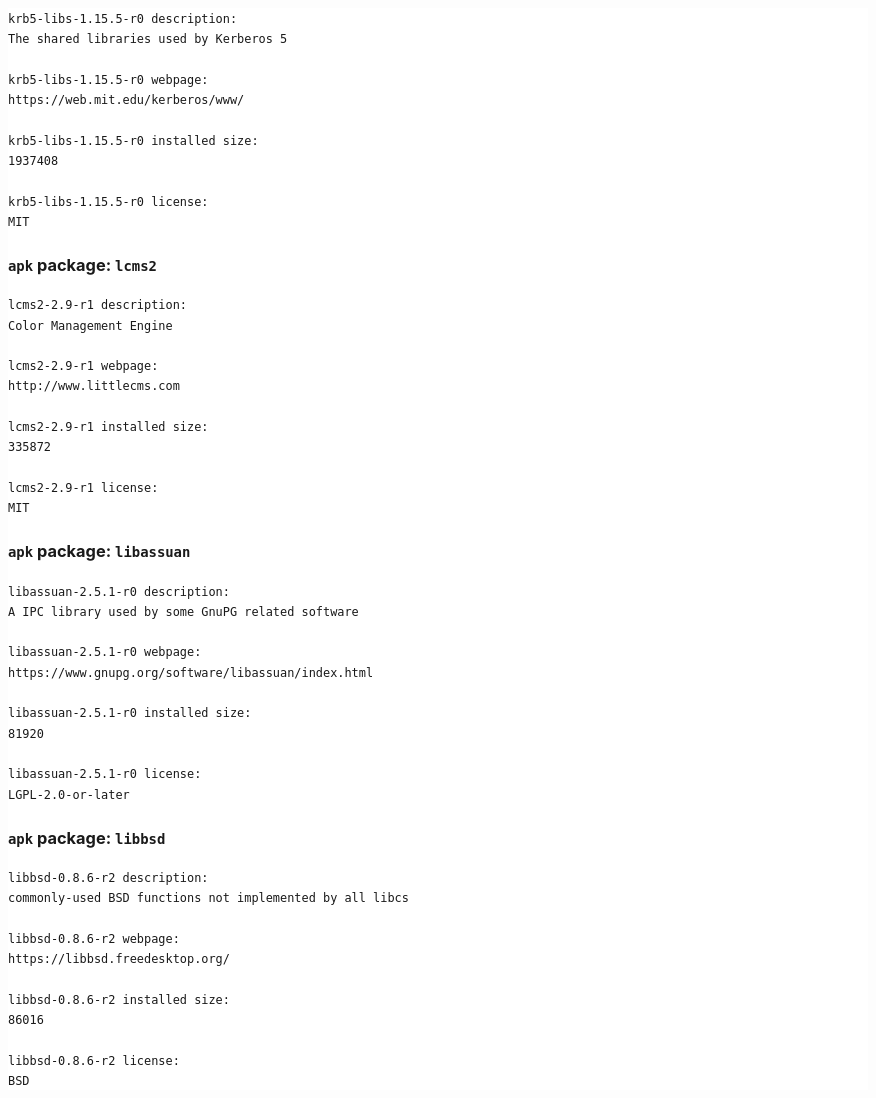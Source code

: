 ```console
krb5-libs-1.15.5-r0 description:
The shared libraries used by Kerberos 5

krb5-libs-1.15.5-r0 webpage:
https://web.mit.edu/kerberos/www/

krb5-libs-1.15.5-r0 installed size:
1937408

krb5-libs-1.15.5-r0 license:
MIT

```

### `apk` package: `lcms2`

```console
lcms2-2.9-r1 description:
Color Management Engine

lcms2-2.9-r1 webpage:
http://www.littlecms.com

lcms2-2.9-r1 installed size:
335872

lcms2-2.9-r1 license:
MIT

```

### `apk` package: `libassuan`

```console
libassuan-2.5.1-r0 description:
A IPC library used by some GnuPG related software

libassuan-2.5.1-r0 webpage:
https://www.gnupg.org/software/libassuan/index.html

libassuan-2.5.1-r0 installed size:
81920

libassuan-2.5.1-r0 license:
LGPL-2.0-or-later

```

### `apk` package: `libbsd`

```console
libbsd-0.8.6-r2 description:
commonly-used BSD functions not implemented by all libcs

libbsd-0.8.6-r2 webpage:
https://libbsd.freedesktop.org/

libbsd-0.8.6-r2 installed size:
86016

libbsd-0.8.6-r2 license:
BSD

```
